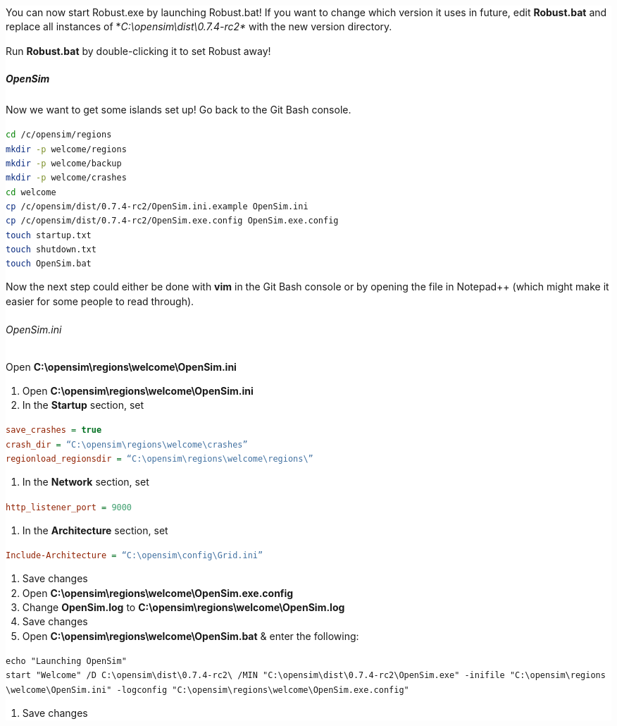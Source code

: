 You can now start Robust.exe by launching Robust.bat! If you want to change which version it uses in future, edit **Robust.bat** and replace all instances of **C:\opensim\dist\0.7.4-rc2\** with the new version directory.

Run **Robust.bat** by double-clicking it to set Robust away!

##### OpenSim

Now we want to get some islands set up! Go back to the Git Bash console.

```bash
cd /c/opensim/regions
mkdir -p welcome/regions
mkdir -p welcome/backup
mkdir -p welcome/crashes
cd welcome
cp /c/opensim/dist/0.7.4-rc2/OpenSim.ini.example OpenSim.ini
cp /c/opensim/dist/0.7.4-rc2/OpenSim.exe.config OpenSim.exe.config
touch startup.txt
touch shutdown.txt
touch OpenSim.bat
```

Now the next step could either be done with **vim** in the Git Bash console or by opening the file in Notepad++ (which might make it easier for some people to read through).

###### OpenSim.ini

Open **C:\opensim\regions\welcome\OpenSim.ini**

1. Open **C:\opensim\regions\welcome\OpenSim.ini**
1. In the **Startup** section, set
```ini
save_crashes = true
crash_dir = “C:\opensim\regions\welcome\crashes”
regionload_regionsdir = “C:\opensim\regions\welcome\regions\”
```
1. In the **Network** section, set
```ini
http_listener_port = 9000
```
1. In the **Architecture** section, set
```ini
Include-Architecture = “C:\opensim\config\Grid.ini”
```
1. Save changes
1. Open **C:\opensim\regions\welcome\OpenSim.exe.config**
1. Change **OpenSim.log** to **C:\opensim\regions\welcome\OpenSim.log**
1. Save changes
1. Open **C:\opensim\regions\welcome\OpenSim.bat** & enter the following:
```dos
echo "Launching OpenSim"
start "Welcome" /D C:\opensim\dist\0.7.4-rc2\ /MIN "C:\opensim\dist\0.7.4-rc2\OpenSim.exe" -inifile "C:\opensim\regions\welcome\OpenSim.ini" -logconfig "C:\opensim\regions\welcome\OpenSim.exe.config"
```
1. Save changes
